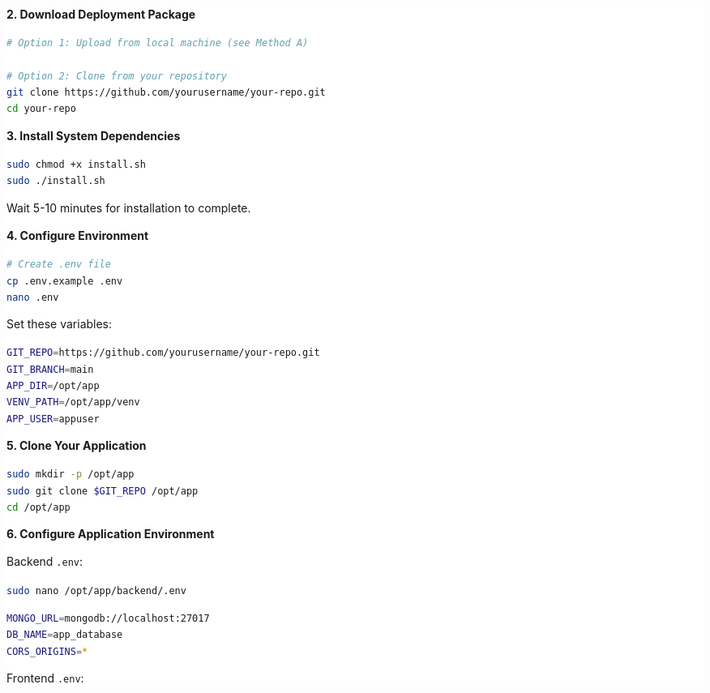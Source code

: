**2. Download Deployment Package**

```bash
# Option 1: Upload from local machine (see Method A)

# Option 2: Clone from your repository
git clone https://github.com/yourusername/your-repo.git
cd your-repo
```

**3. Install System Dependencies**

```bash
sudo chmod +x install.sh
sudo ./install.sh
```

Wait 5-10 minutes for installation to complete.

**4. Configure Environment**

```bash
# Create .env file
cp .env.example .env
nano .env
```

Set these variables:

```bash
GIT_REPO=https://github.com/yourusername/your-repo.git
GIT_BRANCH=main
APP_DIR=/opt/app
VENV_PATH=/opt/app/venv
APP_USER=appuser
```

**5. Clone Your Application**

```bash
sudo mkdir -p /opt/app
sudo git clone $GIT_REPO /opt/app
cd /opt/app
```

**6. Configure Application Environment**

Backend `.env`:

```bash
sudo nano /opt/app/backend/.env
```

```bash
MONGO_URL=mongodb://localhost:27017
DB_NAME=app_database
CORS_ORIGINS=*
```

Frontend `.env`:
